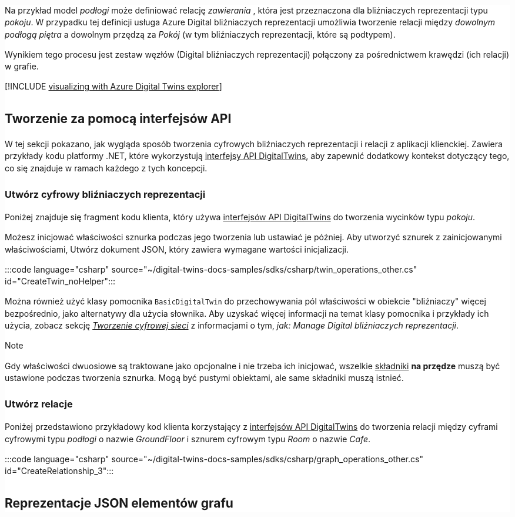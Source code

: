 Na przykład model *podłogi* może definiować relację *zawierania* , która jest przeznaczona dla bliźniaczych reprezentacji typu *pokoju*. W przypadku tej definicji usługa Azure Digital bliźniaczych reprezentacji umożliwia tworzenie relacji między *dowolnym* *podłogą piętra* a dowolnym przędzą za *Pokój* (w tym bliźniaczych reprezentacji,  które są podtypem). 

Wynikiem tego procesu jest zestaw węzłów (Digital bliźniaczych reprezentacji) połączony za pośrednictwem krawędzi (ich relacji) w grafie.

[!INCLUDE [visualizing with Azure Digital Twins explorer](../../includes/digital-twins-visualization.md)]

## <a name="create-with-the-apis"></a>Tworzenie za pomocą interfejsów API

W tej sekcji pokazano, jak wygląda sposób tworzenia cyfrowych bliźniaczych reprezentacji i relacji z aplikacji klienckiej. Zawiera przykłady kodu platformy .NET, które wykorzystują [interfejsy API DigitalTwins](/rest/api/digital-twins/dataplane/twins), aby zapewnić dodatkowy kontekst dotyczący tego, co się znajduje w ramach każdego z tych koncepcji.

### <a name="create-digital-twins"></a>Utwórz cyfrowy bliźniaczych reprezentacji

Poniżej znajduje się fragment kodu klienta, który używa [interfejsów API DigitalTwins](/rest/api/digital-twins/dataplane/twins) do tworzenia wycinków typu *pokoju*.

Możesz inicjować właściwości sznurka podczas jego tworzenia lub ustawiać je później. Aby utworzyć sznurek z zainicjowanymi właściwościami, Utwórz dokument JSON, który zawiera wymagane wartości inicjalizacji.

:::code language="csharp" source="~/digital-twins-docs-samples/sdks/csharp/twin_operations_other.cs" id="CreateTwin_noHelper":::

Można również użyć klasy pomocnika `BasicDigitalTwin` do przechowywania pól właściwości w obiekcie "bliźniaczy" więcej bezpośrednio, jako alternatywy dla użycia słownika. Aby uzyskać więcej informacji na temat klasy pomocnika i przykłady ich użycia, zobacz sekcję [*Tworzenie cyfrowej sieci*](how-to-manage-twin.md#create-a-digital-twin) z informacjami o tym, *jak: Manage Digital bliźniaczych reprezentacji*.

>[!NOTE]
>Gdy właściwości dwuosiowe są traktowane jako opcjonalne i nie trzeba ich inicjować, wszelkie [składniki](concepts-models.md#elements-of-a-model) **na przędze** muszą być ustawione podczas tworzenia sznurka. Mogą być pustymi obiektami, ale same składniki muszą istnieć.

### <a name="create-relationships"></a>Utwórz relacje

Poniżej przedstawiono przykładowy kod klienta korzystający z [interfejsów API DigitalTwins](/rest/api/digital-twins/dataplane/twins) do tworzenia relacji między cyframi cyfrowymi typu *podłogi* o nazwie *GroundFloor* i sznurem cyfrowym typu *Room* o nazwie *Cafe*.

:::code language="csharp" source="~/digital-twins-docs-samples/sdks/csharp/graph_operations_other.cs" id="CreateRelationship_3":::

## <a name="json-representations-of-graph-elements"></a>Reprezentacje JSON elementów grafu
